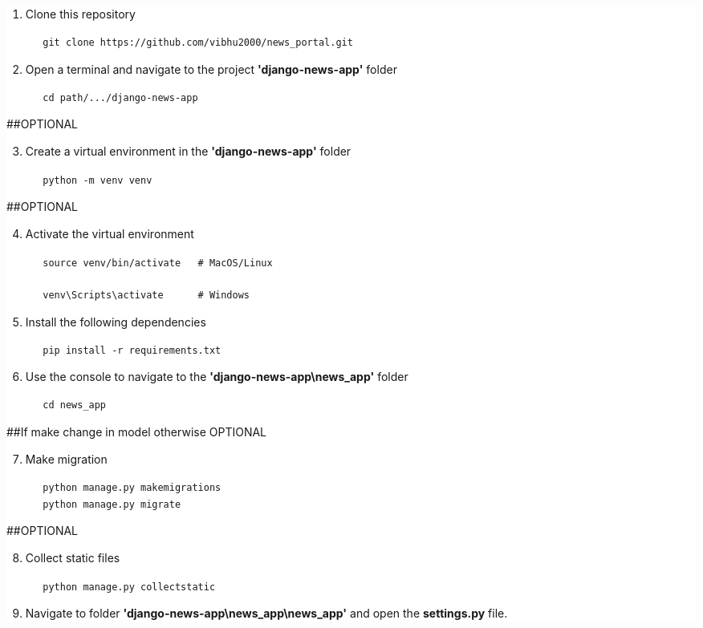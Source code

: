 1. Clone this repository

   ```
      git clone https://github.com/vibhu2000/news_portal.git
   ```

2. Open a terminal and navigate to the project **'django-news-app'** folder

   ```
      cd path/.../django-news-app
   ```
   

##OPTIONAL

3. Create a virtual environment in the **'django-news-app'** folder
   
   ```
      python -m venv venv
   ```


##OPTIONAL

4. Activate the virtual environment

   ```
      source venv/bin/activate   # MacOS/Linux 

      venv\Scripts\activate      # Windows
   ```

5. Install the following dependencies

   ```
      pip install -r requirements.txt 
   ```

6. Use the console to navigate to the **'django-news-app\news_app'** folder

   ```
      cd news_app
   ```


##If make change in model otherwise OPTIONAL

7. Make migration

   ```
      python manage.py makemigrations
      python manage.py migrate
   ```


##OPTIONAL

8. Сollect static files
   
   ```
      python manage.py collectstatic
   ```

9. Navigate to folder **'django-news-app\news_app\news_app'**
and open the **settings.py** file.
